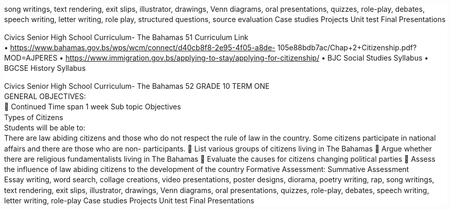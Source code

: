 song writings, text rendering, exit slips, 
illustrator, drawings, Venn diagrams, oral 
presentations, quizzes, role-play, debates, 
speech writing, letter writing, role play, 
structured questions, source evaluation 
Case studies 
Projects 
Unit test 
Final Presentations 


 
Civics Senior High School Curriculum- The Bahamas                                                                                                      51 
Curriculum Link                                            
• 
https://www.bahamas.gov.bs/wps/wcm/connect/d40cb8f8-2e95-4f05-a8de-
105e88bdb7ac/Chap+2+Citizenship.pdf?MOD=AJPERES 
• 
https://www.immigration.gov.bs/applying-to-stay/applying-for-citizenship/ 
• 
BJC Social Studies Syllabus 
• 
BGCSE History Syllabus 
 
 
 
 


 
Civics Senior High School Curriculum- The Bahamas                                                                                                      52 
GRADE 10 TERM ONE  
GENERAL OBJECTIVES:  
 
Continued 
Time span  1 week 
Sub topic                                                                           Objectives  
Types of Citizens  
Students will be able to:  
There are law abiding citizens and those 
who do not respect the rule of law in the 
country. 
Some citizens participate in national 
affairs and there are those who are non-
participants. 
 
List various groups of citizens living in The Bahamas 
 
Argue whether there are religious fundamentalists living in The Bahamas 
 
Evaluate the causes for citizens changing political parties 
 
Assess the influence of law abiding citizens to the development of the country 
Formative Assessment: 
Summative Assessment  
Essay writing, word search, collage 
creations, video presentations, poster 
designs, diorama, poetry writing, rap, 
song writings, text rendering, exit slips, 
illustrator, drawings, Venn diagrams, oral 
presentations, quizzes, role-play, debates, 
speech writing, letter writing, role-play 
Case studies 
Projects 
Unit test 
Final Presentations 